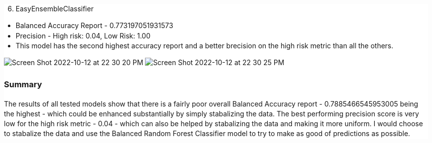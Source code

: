 
6. EasyEnsembleClassifier
  - Balanced Accuracy Report - 0.773197051931573
  - Precision - High risk: 0.04, Low Risk: 1.00 
  - This model has the second highest accuracy report and a better brecision on the high risk metric than all the others.
<img width="287" alt="Screen Shot 2022-10-12 at 22 30 20 PM" src="https://user-images.githubusercontent.com/106132054/195509669-f9d7f8d4-2cdb-4fbd-a284-f5a660257b32.png">
<img width="224" alt="Screen Shot 2022-10-12 at 22 30 25 PM" src="https://user-images.githubusercontent.com/106132054/195509680-01e4c30c-494d-4913-9e0d-30483810162e.png">

### Summary
The results of all tested models show that there is a fairly poor overall Balanced Accuracy report - 0.7885466545953005 being the highest - which could be enhanced substantially by simply stabalizing the data. The best performing precision score is very low for the high risk metric - 0.04 - which can also be helped by stabalizing the data and making it more uniform. I would choose to stabalize the data and use the Balanced Random Forest Classifier model to try to make as good of predictions as possible.
